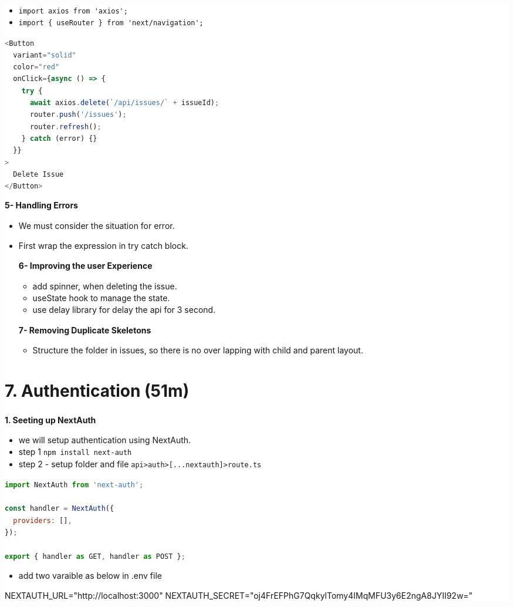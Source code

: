 - `import axios from 'axios';`
- `import { useRouter } from 'next/navigation';`

```javascript
<Button
  variant="solid"
  color="red"
  onClick={async () => {
    try {
      await axios.delete(`/api/issues/` + issueId);
      router.push('/issues');
      router.refresh();
    } catch (error) {}
  }}
>
  Delete Issue
</Button>
```

**5- Handling Errors**

- We must consider the situation for error.
- First wrap the expression in try catch block.

  **6- Improving the user Experience**

  - add spinner, when deleting the issue.
  - useState hook to manage the state.
  - use delay library for delay the api for 3 second.

  **7- Removing Duplicate Skeletons**

  - Structure the folder in issues, so there is no over lapping with child and parent layout.

# 7. Authentication (51m)

**1. Seeting up NextAuth**

- we will setup authentication using NextAuth.
- step 1 `npm install next-auth`
- step 2 - setup folder and file `api>auth>[...nextauth]>route.ts`

```javascript
import NextAuth from 'next-auth';

const handler = NextAuth({
  providers: [],
});

export { handler as GET, handler as POST };
```

- add two varaible as below in .env file

NEXTAUTH_URL="http://localhost:3000"
NEXTAUTH_SECRET="oj4FrEFPhG7QqkylTomy4IMqMFU3y6E2ngA8JYII92w="
